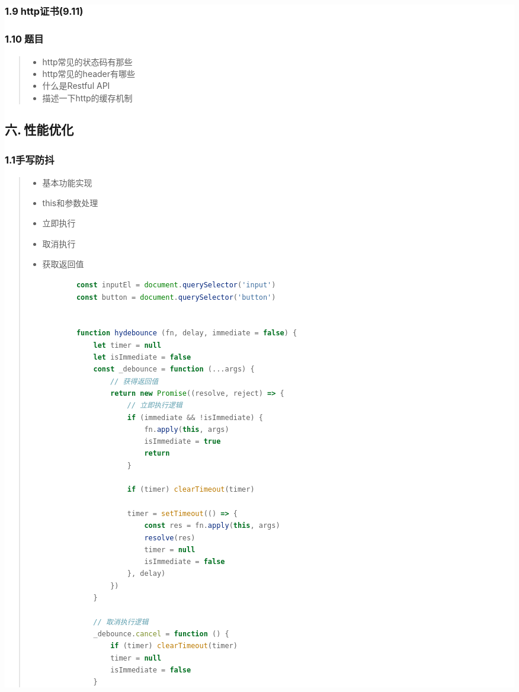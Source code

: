 

### 1.9 http证书(9.11)



### 1.10 题目

> * http常见的状态码有那些
> * http常见的header有哪些
> * 什么是Restful API
> * 描述一下http的缓存机制





## 六. 性能优化

### 1.1手写防抖

> * 基本功能实现
>
> * this和参数处理
>
> * 立即执行
>
> * 取消执行
>
> * 获取返回值
>
>   ```js
>           const inputEl = document.querySelector('input')
>           const button = document.querySelector('button')
>   
>   
>           function hydebounce (fn, delay, immediate = false) {
>               let timer = null
>               let isImmediate = false
>               const _debounce = function (...args) {
>                   // 获得返回值
>                   return new Promise((resolve, reject) => {
>                       // 立即执行逻辑
>                       if (immediate && !isImmediate) {
>                           fn.apply(this, args)
>                           isImmediate = true
>                           return
>                       }
>                               
>                       if (timer) clearTimeout(timer)
>                               
>                       timer = setTimeout(() => {
>                           const res = fn.apply(this, args)
>                           resolve(res)
>                           timer = null
>                           isImmediate = false
>                       }, delay)
>                   })
>               }
>                               
>               // 取消执行逻辑
>               _debounce.cancel = function () {
>                   if (timer) clearTimeout(timer)
>                   timer = null
>                   isImmediate = false
>               }